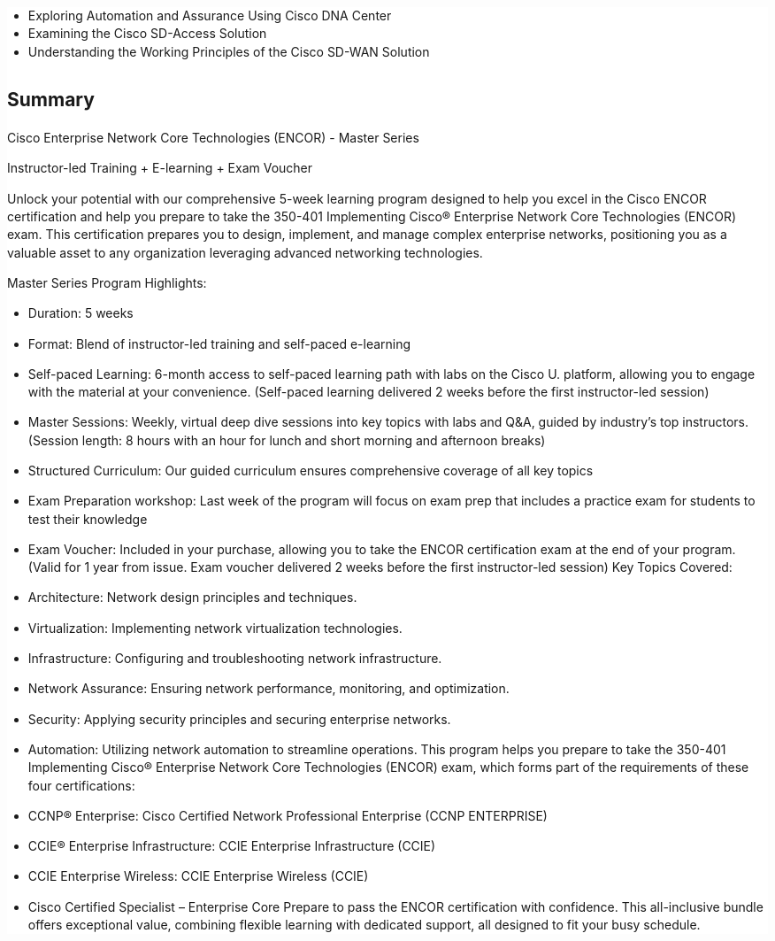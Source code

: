 - Exploring Automation and Assurance Using Cisco DNA Center
- Examining the Cisco SD-Access Solution
- Understanding the Working Principles of the Cisco SD-WAN Solution

## Summary
Cisco Enterprise Network Core Technologies (ENCOR) - Master Series


Instructor-led Training + E-learning + Exam Voucher


Unlock your potential with our comprehensive 5-week learning program designed to help you excel in the Cisco ENCOR certification and help you prepare to take the 350-401 Implementing Cisco® Enterprise Network Core Technologies (ENCOR) exam. This certification prepares you to design, implement, and manage complex enterprise networks, positioning you as a valuable asset to any organization leveraging advanced networking technologies. 


Master Series Program Highlights:



- Duration: 5 weeks
- Format: Blend of instructor-led training and self-paced e-learning
- Self-paced Learning: 6-month access to self-paced learning path with labs on the Cisco U. platform, allowing you to engage with the material at your convenience. (Self-paced learning delivered 2 weeks before the first instructor-led session)
- Master Sessions: Weekly, virtual deep dive sessions into key topics with labs and Q&A, guided by industry’s top instructors. (Session length: 8 hours with an hour for lunch and short morning and afternoon breaks) 
- Structured Curriculum: Our guided curriculum ensures comprehensive coverage of all key topics
- Exam Preparation workshop:  Last week of the program will focus on exam prep that includes a practice exam for students to test their knowledge
- Exam Voucher: Included in your purchase, allowing you to take the ENCOR certification exam at the end of your program. (Valid for 1 year from issue. Exam voucher delivered 2 weeks before the first instructor-led session)
Key Topics Covered:



- Architecture: Network design principles and techniques.
- Virtualization: Implementing network virtualization technologies.
- Infrastructure: Configuring and troubleshooting network infrastructure.
- Network Assurance: Ensuring network performance, monitoring, and optimization.
- Security: Applying security principles and securing enterprise networks.
- Automation: Utilizing network automation to streamline operations.
This program helps you prepare to take the 350-401 Implementing Cisco® Enterprise Network Core Technologies (ENCOR) exam, which forms part of the requirements of these four certifications:


- CCNP® Enterprise: Cisco Certified Network Professional Enterprise (CCNP ENTERPRISE)
- CCIE® Enterprise Infrastructure: CCIE Enterprise Infrastructure (CCIE)
- CCIE Enterprise Wireless: CCIE Enterprise Wireless (CCIE)
- Cisco Certified Specialist – Enterprise Core
Prepare to pass the ENCOR certification with confidence. This all-inclusive bundle offers exceptional value, combining flexible learning with dedicated support, all designed to fit your busy schedule.
